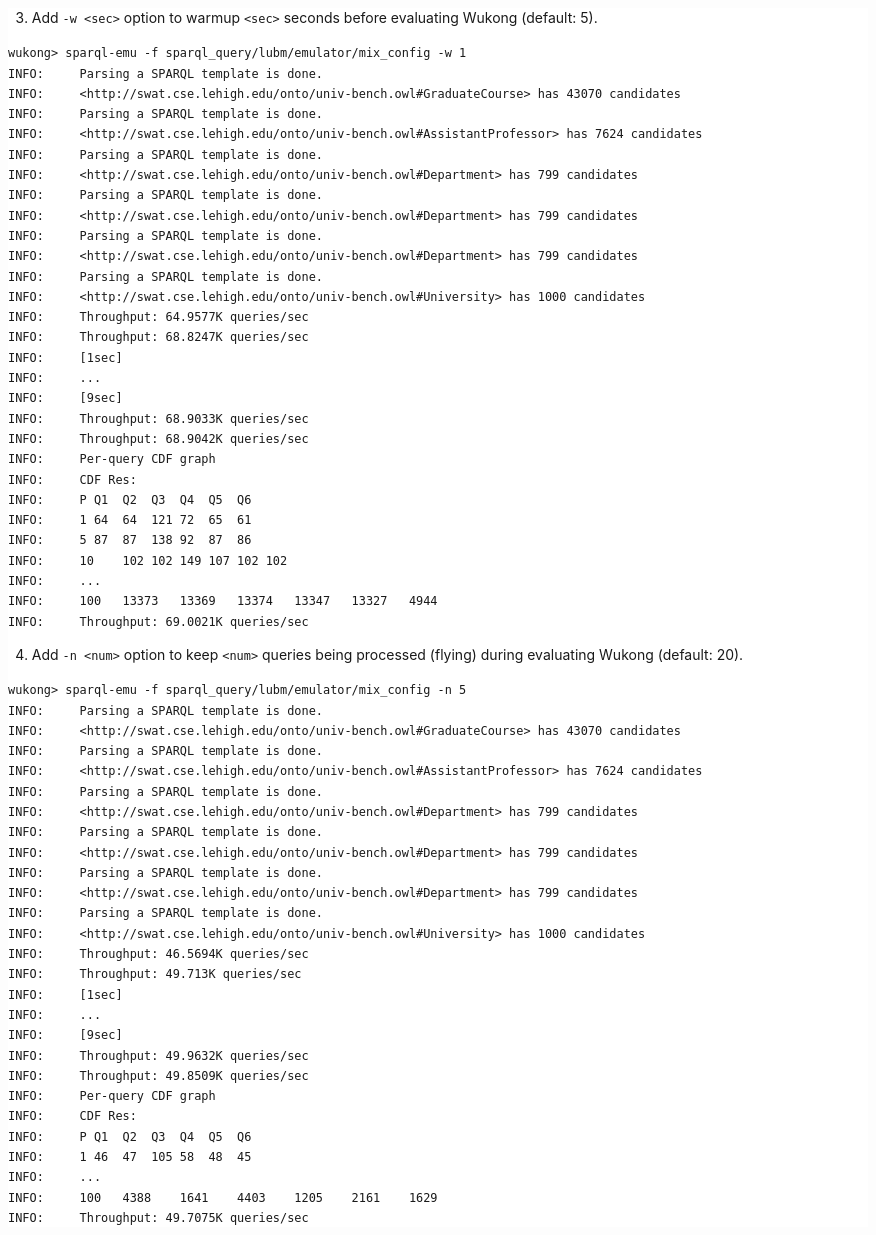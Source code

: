 3) Add `-w <sec>` option to warmup `<sec>` seconds before evaluating Wukong (default: 5).

```
wukong> sparql-emu -f sparql_query/lubm/emulator/mix_config -w 1
INFO:     Parsing a SPARQL template is done.
INFO:     <http://swat.cse.lehigh.edu/onto/univ-bench.owl#GraduateCourse> has 43070 candidates
INFO:     Parsing a SPARQL template is done.
INFO:     <http://swat.cse.lehigh.edu/onto/univ-bench.owl#AssistantProfessor> has 7624 candidates
INFO:     Parsing a SPARQL template is done.
INFO:     <http://swat.cse.lehigh.edu/onto/univ-bench.owl#Department> has 799 candidates
INFO:     Parsing a SPARQL template is done.
INFO:     <http://swat.cse.lehigh.edu/onto/univ-bench.owl#Department> has 799 candidates
INFO:     Parsing a SPARQL template is done.
INFO:     <http://swat.cse.lehigh.edu/onto/univ-bench.owl#Department> has 799 candidates
INFO:     Parsing a SPARQL template is done.
INFO:     <http://swat.cse.lehigh.edu/onto/univ-bench.owl#University> has 1000 candidates
INFO:     Throughput: 64.9577K queries/sec
INFO:     Throughput: 68.8247K queries/sec
INFO:     [1sec]
INFO:     ...
INFO:     [9sec]
INFO:     Throughput: 68.9033K queries/sec
INFO:     Throughput: 68.9042K queries/sec
INFO:     Per-query CDF graph
INFO:     CDF Res:
INFO:     P	Q1	Q2	Q3	Q4	Q5	Q6
INFO:     1	64	64	121	72	65	61
INFO:     5	87	87	138	92	87	86
INFO:     10	102	102	149	107	102	102
INFO:     ...
INFO:     100	13373	13369	13374	13347	13327	4944
INFO:     Throughput: 69.0021K queries/sec
```

4) Add `-n <num>` option to keep `<num>` queries being processed (flying) during evaluating Wukong (default: 20).

```
wukong> sparql-emu -f sparql_query/lubm/emulator/mix_config -n 5
INFO:     Parsing a SPARQL template is done.
INFO:     <http://swat.cse.lehigh.edu/onto/univ-bench.owl#GraduateCourse> has 43070 candidates
INFO:     Parsing a SPARQL template is done.
INFO:     <http://swat.cse.lehigh.edu/onto/univ-bench.owl#AssistantProfessor> has 7624 candidates
INFO:     Parsing a SPARQL template is done.
INFO:     <http://swat.cse.lehigh.edu/onto/univ-bench.owl#Department> has 799 candidates
INFO:     Parsing a SPARQL template is done.
INFO:     <http://swat.cse.lehigh.edu/onto/univ-bench.owl#Department> has 799 candidates
INFO:     Parsing a SPARQL template is done.
INFO:     <http://swat.cse.lehigh.edu/onto/univ-bench.owl#Department> has 799 candidates
INFO:     Parsing a SPARQL template is done.
INFO:     <http://swat.cse.lehigh.edu/onto/univ-bench.owl#University> has 1000 candidates
INFO:     Throughput: 46.5694K queries/sec
INFO:     Throughput: 49.713K queries/sec
INFO:     [1sec]
INFO:     ...
INFO:     [9sec]
INFO:     Throughput: 49.9632K queries/sec
INFO:     Throughput: 49.8509K queries/sec
INFO:     Per-query CDF graph
INFO:     CDF Res:
INFO:     P	Q1	Q2	Q3	Q4	Q5	Q6
INFO:     1	46	47	105	58	48	45
INFO:     ...
INFO:     100	4388	1641	4403	1205	2161	1629
INFO:     Throughput: 49.7075K queries/sec
```